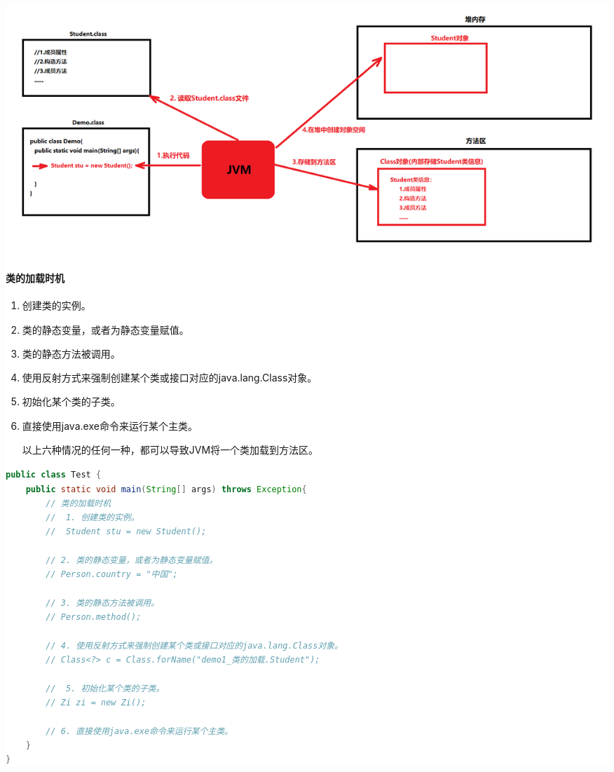 ![](imgs.assets/03_%E8%AF%BB%E5%8F%96class.png)

#### 类的加载时机

1. 创建类的实例。

2. 类的静态变量，或者为静态变量赋值。

3. 类的静态方法被调用。

4. 使用反射方式来强制创建某个类或接口对应的java.lang.Class对象。

5. 初始化某个类的子类。

6. 直接使用java.exe命令来运行某个主类。

   以上六种情况的任何一种，都可以导致JVM将一个类加载到方法区。

```java
public class Test {
    public static void main(String[] args) throws Exception{
        // 类的加载时机
        //  1. 创建类的实例。
        //  Student stu = new Student();

        // 2. 类的静态变量，或者为静态变量赋值。
        // Person.country = "中国";

        // 3. 类的静态方法被调用。
        // Person.method();

        // 4. 使用反射方式来强制创建某个类或接口对应的java.lang.Class对象。
        // Class<?> c = Class.forName("demo1_类的加载.Student");

        //  5. 初始化某个类的子类。
        // Zi zi = new Zi();

        // 6. 直接使用java.exe命令来运行某个主类。
    }
}

```
